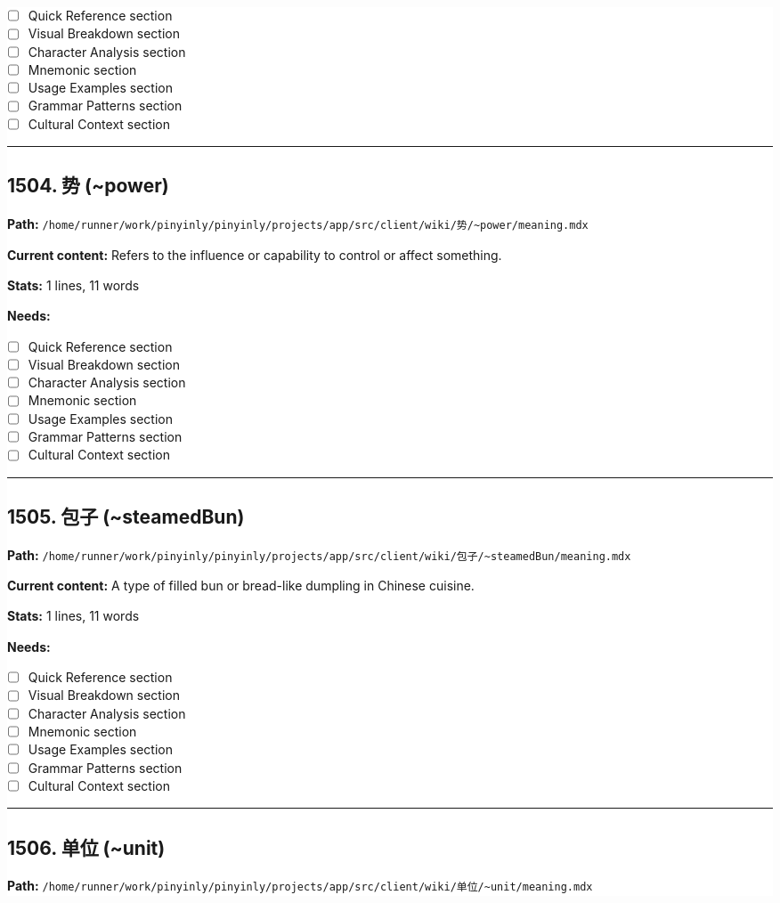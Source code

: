 - [ ] Quick Reference section
- [ ] Visual Breakdown section
- [ ] Character Analysis section
- [ ] Mnemonic section
- [ ] Usage Examples section
- [ ] Grammar Patterns section
- [ ] Cultural Context section

---

## 1504. 势 (~power)

**Path:** `/home/runner/work/pinyinly/pinyinly/projects/app/src/client/wiki/势/~power/meaning.mdx`

**Current content:** Refers to the influence or capability to control or affect something.

**Stats:** 1 lines, 11 words

**Needs:**

- [ ] Quick Reference section
- [ ] Visual Breakdown section
- [ ] Character Analysis section
- [ ] Mnemonic section
- [ ] Usage Examples section
- [ ] Grammar Patterns section
- [ ] Cultural Context section

---

## 1505. 包子 (~steamedBun)

**Path:**
`/home/runner/work/pinyinly/pinyinly/projects/app/src/client/wiki/包子/~steamedBun/meaning.mdx`

**Current content:** A type of filled bun or bread-like dumpling in Chinese cuisine.

**Stats:** 1 lines, 11 words

**Needs:**

- [ ] Quick Reference section
- [ ] Visual Breakdown section
- [ ] Character Analysis section
- [ ] Mnemonic section
- [ ] Usage Examples section
- [ ] Grammar Patterns section
- [ ] Cultural Context section

---

## 1506. 单位 (~unit)

**Path:** `/home/runner/work/pinyinly/pinyinly/projects/app/src/client/wiki/单位/~unit/meaning.mdx`
